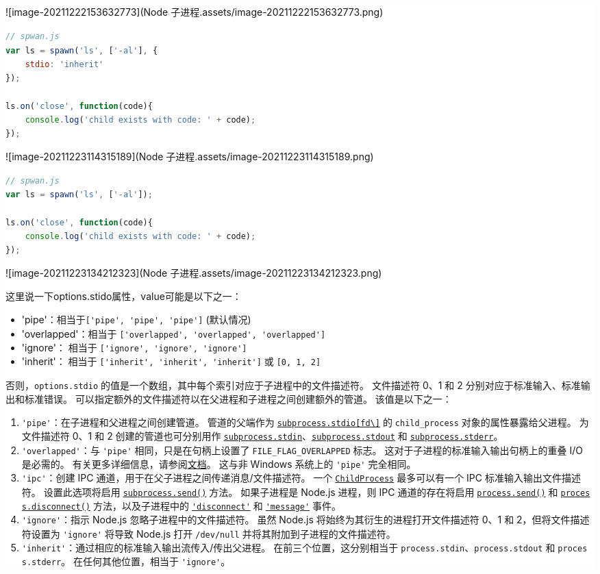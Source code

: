 ![image-20211222153632773](Node 子进程.assets/image-20211222153632773.png)

```js
// spwan.js
var ls = spawn('ls', ['-al'], {
    stdio: 'inherit'
});

ls.on('close', function(code){
    console.log('child exists with code: ' + code);
});
```

![image-20211223114315189](Node 子进程.assets/image-20211223114315189.png)

```js
// spwan.js
var ls = spawn('ls', ['-al']);

ls.on('close', function(code){
    console.log('child exists with code: ' + code);
});
```

![image-20211223134212323](Node 子进程.assets/image-20211223134212323.png)

这里说一下options.stido属性，value可能是以下之一：

* 'pipe'：相当于`['pipe', 'pipe', 'pipe']` (默认情况)
* 'overlapped'：相当于 `['overlapped', 'overlapped', 'overlapped']`
* 'ignore'： 相当于  `['ignore', 'ignore', 'ignore']`
* 'inherit'： 相当于  `['inherit', 'inherit', 'inherit']` 或 `[0, 1, 2]`

否则，`options.stdio` 的值是一个数组，其中每个索引对应于子进程中的文件描述符。 文件描述符 0、1 和 2 分别对应于标准输入、标准输出和标准错误。 可以指定额外的文件描述符以在父进程和子进程之间创建额外的管道。 该值是以下之一：

1. `'pipe'`：在子进程和父进程之间创建管道。 管道的父端作为 [`subprocess.stdio[fd\]`](http://nodejs.cn/api/child_process.html#subprocessstdio) 的 `child_process` 对象的属性暴露给父进程。 为文件描述符 0、1 和 2 创建的管道也可分别用作 [`subprocess.stdin`](http://nodejs.cn/api/child_process.html#subprocessstdin)、[`subprocess.stdout`](http://nodejs.cn/api/child_process.html#subprocessstdout) 和 [`subprocess.stderr`](http://nodejs.cn/api/child_process.html#subprocessstderr)。
2. `'overlapped'`：与 `'pipe'` 相同，只是在句柄上设置了 `FILE_FLAG_OVERLAPPED` 标志。 这对于子进程的标准输入输出句柄上的重叠 I/O 是必需的。 有关更多详细信息，请参阅[文档](http://url.nodejs.cn/dxU267)。 这与非 Windows 系统上的 `'pipe'` 完全相同。
3. `'ipc'`：创建 IPC 通道，用于在父子进程之间传递消息/文件描述符。 一个 [`ChildProcess`](http://nodejs.cn/api/child_process.html#class-childprocess) 最多可以有一个 IPC 标准输入输出文件描述符。 设置此选项将启用 [`subprocess.send()`](http://nodejs.cn/api/child_process.html#subprocesssendmessage-sendhandle-options-callback) 方法。 如果子进程是 Node.js 进程，则 IPC 通道的存在将启用 [`process.send()`](http://nodejs.cn/api/process.html#processsendmessage-sendhandle-options-callback) 和 [`process.disconnect()`](http://nodejs.cn/api/process.html#processdisconnect) 方法，以及子进程中的 [`'disconnect'`](http://nodejs.cn/api/process.html#event-disconnect) 和 [`'message'`](http://nodejs.cn/api/process.html#event-message) 事件。
4. `'ignore'`：指示 Node.js 忽略子进程中的文件描述符。 虽然 Node.js 将始终为其衍生的进程打开文件描述符 0、1 和 2，但将文件描述符设置为 `'ignore'` 将导致 Node.js 打开 `/dev/null` 并将其附加到子进程的文件描述符。
5. `'inherit'`：通过相应的标准输入输出流传入/传出父进程。 在前三个位置，这分别相当于 `process.stdin`、`process.stdout` 和 `process.stderr`。 在任何其他位置，相当于 `'ignore'`。
